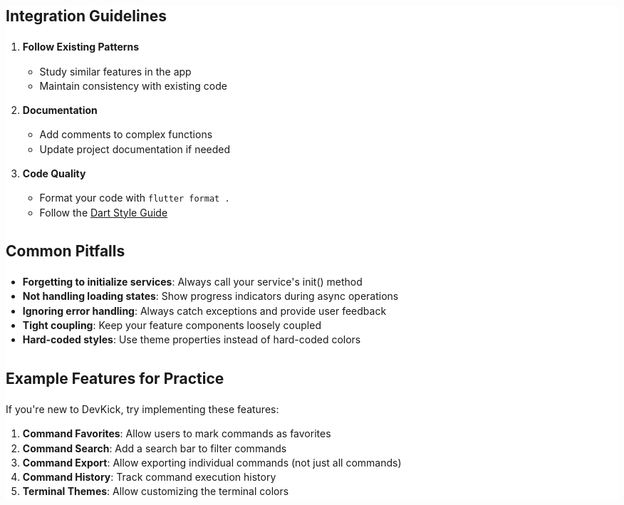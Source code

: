 ## Integration Guidelines

1. **Follow Existing Patterns**
   - Study similar features in the app
   - Maintain consistency with existing code

2. **Documentation**
   - Add comments to complex functions
   - Update project documentation if needed

3. **Code Quality**
   - Format your code with `flutter format .`
   - Follow the [Dart Style Guide](https://dart.dev/guides/language/effective-dart/style)

## Common Pitfalls

- **Forgetting to initialize services**: Always call your service's init() method
- **Not handling loading states**: Show progress indicators during async operations
- **Ignoring error handling**: Always catch exceptions and provide user feedback
- **Tight coupling**: Keep your feature components loosely coupled
- **Hard-coded styles**: Use theme properties instead of hard-coded colors

## Example Features for Practice

If you're new to DevKick, try implementing these features:

1. **Command Favorites**: Allow users to mark commands as favorites
2. **Command Search**: Add a search bar to filter commands
3. **Command Export**: Allow exporting individual commands (not just all commands)
4. **Command History**: Track command execution history
5. **Terminal Themes**: Allow customizing the terminal colors 